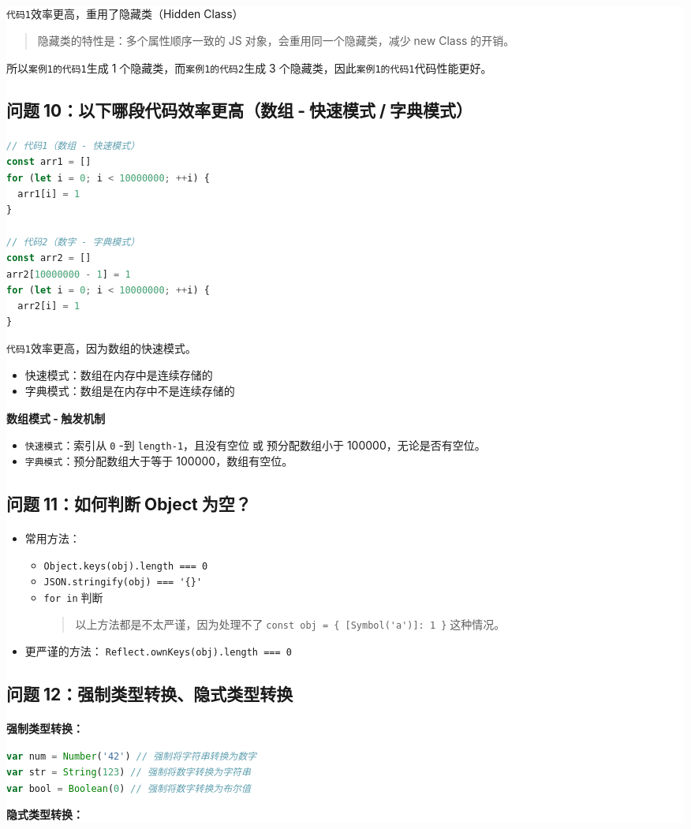 `代码1`效率更高，重用了隐藏类（Hidden Class）

> 隐藏类的特性是：多个属性顺序一致的 JS 对象，会重用同一个隐藏类，减少 new Class 的开销。

所以`案例1的代码1`生成 1 个隐藏类，而`案例1的代码2`生成 3 个隐藏类，因此`案例1的代码1`代码性能更好。

## 问题 10：以下哪段代码效率更高（数组 - 快速模式 / 字典模式）

```js
// 代码1（数组 - 快速模式）
const arr1 = []
for (let i = 0; i < 10000000; ++i) {
  arr1[i] = 1
}

// 代码2（数字 - 字典模式）
const arr2 = []
arr2[10000000 - 1] = 1
for (let i = 0; i < 10000000; ++i) {
  arr2[i] = 1
}
```

`代码1`效率更高，因为数组的快速模式。

- 快速模式：数组在内存中是连续存储的
- 字典模式：数组是在内存中不是连续存储的

**数组模式 - 触发机制**

- `快速模式`：索引从 `0` -到 `length-1`，且没有空位 或 预分配数组小于 100000，无论是否有空位。
- `字典模式`：预分配数组大于等于 100000，数组有空位。

## 问题 11：如何判断 Object 为空？

- 常用方法：

  - `Object.keys(obj).length === 0`
  - `JSON.stringify(obj) === '{}'`
  - `for in` 判断
    > 以上方法都是不太严谨，因为处理不了 `const obj = { [Symbol('a')]: 1 }` 这种情况。

- 更严谨的方法： `Reflect.ownKeys(obj).length === 0`

## 问题 12：强制类型转换、隐式类型转换

**强制类型转换：**

```js
var num = Number('42') // 强制将字符串转换为数字
var str = String(123) // 强制将数字转换为字符串
var bool = Boolean(0) // 强制将数字转换为布尔值
```

**隐式类型转换：**


  [mySymbol]: '这是Symbol作为属性名的值'